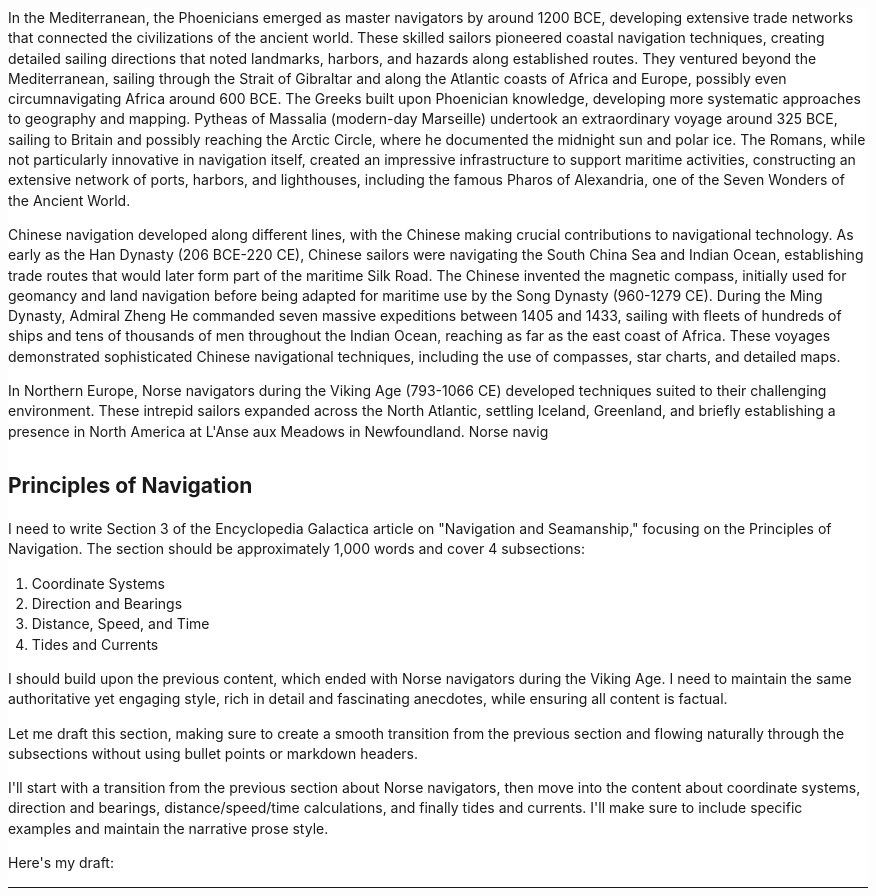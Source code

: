 In the Mediterranean, the Phoenicians emerged as master navigators by around 1200 BCE, developing extensive trade networks that connected the civilizations of the ancient world. These skilled sailors pioneered coastal navigation techniques, creating detailed sailing directions that noted landmarks, harbors, and hazards along established routes. They ventured beyond the Mediterranean, sailing through the Strait of Gibraltar and along the Atlantic coasts of Africa and Europe, possibly even circumnavigating Africa around 600 BCE. The Greeks built upon Phoenician knowledge, developing more systematic approaches to geography and mapping. Pytheas of Massalia (modern-day Marseille) undertook an extraordinary voyage around 325 BCE, sailing to Britain and possibly reaching the Arctic Circle, where he documented the midnight sun and polar ice. The Romans, while not particularly innovative in navigation itself, created an impressive infrastructure to support maritime activities, constructing an extensive network of ports, harbors, and lighthouses, including the famous Pharos of Alexandria, one of the Seven Wonders of the Ancient World.

Chinese navigation developed along different lines, with the Chinese making crucial contributions to navigational technology. As early as the Han Dynasty (206 BCE-220 CE), Chinese sailors were navigating the South China Sea and Indian Ocean, establishing trade routes that would later form part of the maritime Silk Road. The Chinese invented the magnetic compass, initially used for geomancy and land navigation before being adapted for maritime use by the Song Dynasty (960-1279 CE). During the Ming Dynasty, Admiral Zheng He commanded seven massive expeditions between 1405 and 1433, sailing with fleets of hundreds of ships and tens of thousands of men throughout the Indian Ocean, reaching as far as the east coast of Africa. These voyages demonstrated sophisticated Chinese navigational techniques, including the use of compasses, star charts, and detailed maps.

In Northern Europe, Norse navigators during the Viking Age (793-1066 CE) developed techniques suited to their challenging environment. These intrepid sailors expanded across the North Atlantic, settling Iceland, Greenland, and briefly establishing a presence in North America at L'Anse aux Meadows in Newfoundland. Norse navig

## Principles of Navigation

<think>I need to write Section 3 of the Encyclopedia Galactica article on "Navigation and Seamanship," focusing on the Principles of Navigation. The section should be approximately 1,000 words and cover 4 subsections:

1. Coordinate Systems
2. Direction and Bearings
3. Distance, Speed, and Time
4. Tides and Currents

I should build upon the previous content, which ended with Norse navigators during the Viking Age. I need to maintain the same authoritative yet engaging style, rich in detail and fascinating anecdotes, while ensuring all content is factual.

Let me draft this section, making sure to create a smooth transition from the previous section and flowing naturally through the subsections without using bullet points or markdown headers.

I'll start with a transition from the previous section about Norse navigators, then move into the content about coordinate systems, direction and bearings, distance/speed/time calculations, and finally tides and currents. I'll make sure to include specific examples and maintain the narrative prose style.

Here's my draft:

---
